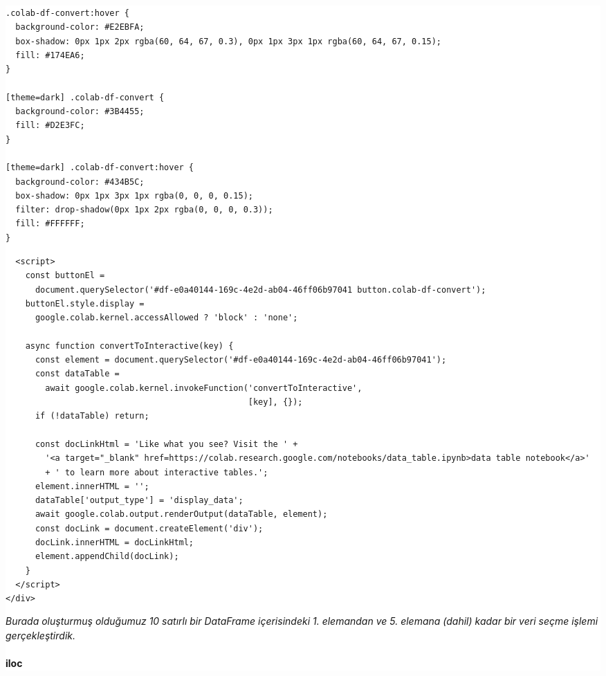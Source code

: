     .colab-df-convert:hover {
      background-color: #E2EBFA;
      box-shadow: 0px 1px 2px rgba(60, 64, 67, 0.3), 0px 1px 3px 1px rgba(60, 64, 67, 0.15);
      fill: #174EA6;
    }

    [theme=dark] .colab-df-convert {
      background-color: #3B4455;
      fill: #D2E3FC;
    }

    [theme=dark] .colab-df-convert:hover {
      background-color: #434B5C;
      box-shadow: 0px 1px 3px 1px rgba(0, 0, 0, 0.15);
      filter: drop-shadow(0px 1px 2px rgba(0, 0, 0, 0.3));
      fill: #FFFFFF;
    }
  </style>

      <script>
        const buttonEl =
          document.querySelector('#df-e0a40144-169c-4e2d-ab04-46ff06b97041 button.colab-df-convert');
        buttonEl.style.display =
          google.colab.kernel.accessAllowed ? 'block' : 'none';

        async function convertToInteractive(key) {
          const element = document.querySelector('#df-e0a40144-169c-4e2d-ab04-46ff06b97041');
          const dataTable =
            await google.colab.kernel.invokeFunction('convertToInteractive',
                                                     [key], {});
          if (!dataTable) return;

          const docLinkHtml = 'Like what you see? Visit the ' +
            '<a target="_blank" href=https://colab.research.google.com/notebooks/data_table.ipynb>data table notebook</a>'
            + ' to learn more about interactive tables.';
          element.innerHTML = '';
          dataTable['output_type'] = 'display_data';
          await google.colab.output.renderOutput(dataTable, element);
          const docLink = document.createElement('div');
          docLink.innerHTML = docLinkHtml;
          element.appendChild(docLink);
        }
      </script>
    </div>
  </div>




*Burada oluşturmuş olduğumuz 10 satırlı bir DataFrame içerisindeki 1. elemandan ve 5. elemana (dahil) kadar bir veri seçme işlemi gerçekleştirdik.*

#### **iloc**

